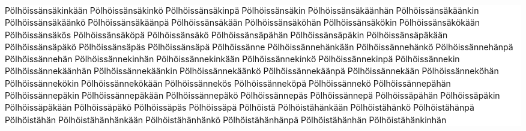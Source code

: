Pölhöissänsäkinkään
Pölhöissänsäkinkö
Pölhöissänsäkinpä
Pölhöissänsäkin
Pölhöissänsäkäänhän
Pölhöissänsäkäänkin
Pölhöissänsäkäänkö
Pölhöissänsäkäänpä
Pölhöissänsäkään
Pölhöissänsäköhän
Pölhöissänsäkökin
Pölhöissänsäkökään
Pölhöissänsäkös
Pölhöissänsäköpä
Pölhöissänsäkö
Pölhöissänsäpähän
Pölhöissänsäpäkin
Pölhöissänsäpäkään
Pölhöissänsäpäkö
Pölhöissänsäpäs
Pölhöissänsäpä
Pölhöissänne
Pölhöissännehänkään
Pölhöissännehänkö
Pölhöissännehänpä
Pölhöissännehän
Pölhöissännekinhän
Pölhöissännekinkään
Pölhöissännekinkö
Pölhöissännekinpä
Pölhöissännekin
Pölhöissännekäänhän
Pölhöissännekäänkin
Pölhöissännekäänkö
Pölhöissännekäänpä
Pölhöissännekään
Pölhöissänneköhän
Pölhöissännekökin
Pölhöissännekökään
Pölhöissännekös
Pölhöissänneköpä
Pölhöissännekö
Pölhöissännepähän
Pölhöissännepäkin
Pölhöissännepäkään
Pölhöissännepäkö
Pölhöissännepäs
Pölhöissännepä
Pölhöissäpähän
Pölhöissäpäkin
Pölhöissäpäkään
Pölhöissäpäkö
Pölhöissäpäs
Pölhöissäpä
Pölhöistä
Pölhöistähänkään
Pölhöistähänkö
Pölhöistähänpä
Pölhöistähän
Pölhöistähänhänkään
Pölhöistähänhänkö
Pölhöistähänhänpä
Pölhöistähänhän
Pölhöistähänkinhän